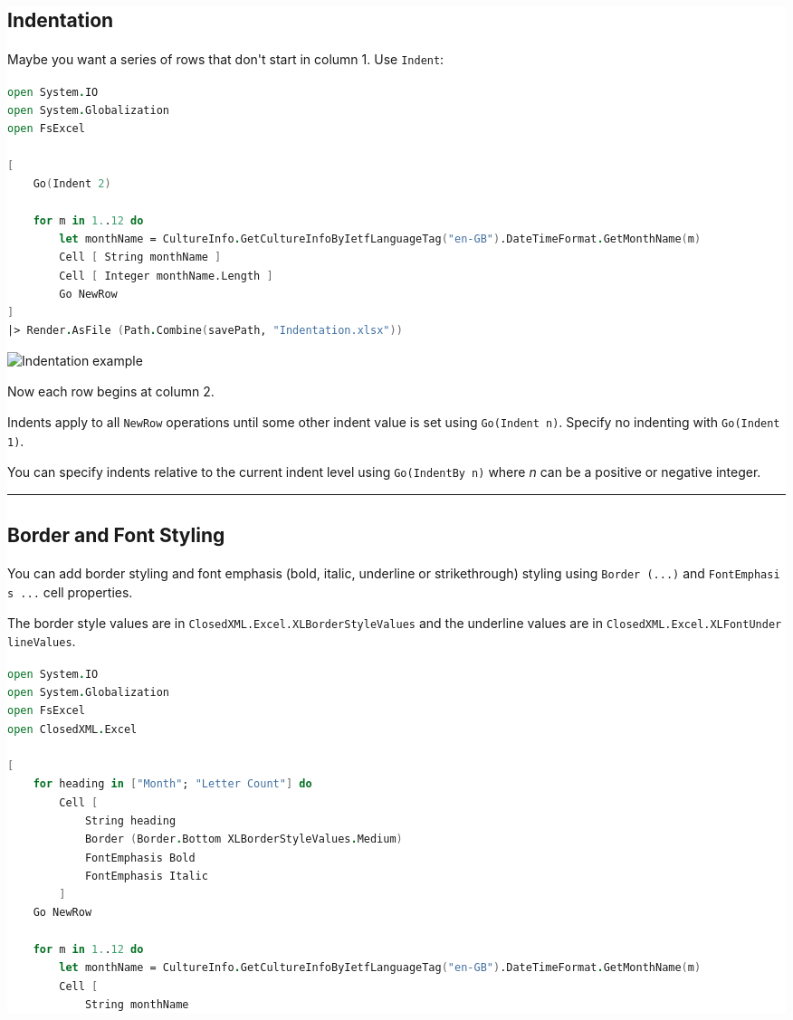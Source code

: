 ## Indentation

Maybe you want a series of rows that don't start in column 1.  Use `Indent`:


```fsharp
open System.IO
open System.Globalization
open FsExcel

[
    Go(Indent 2)

    for m in 1..12 do
        let monthName = CultureInfo.GetCultureInfoByIetfLanguageTag("en-GB").DateTimeFormat.GetMonthName(m)
        Cell [ String monthName ]
        Cell [ Integer monthName.Length ]
        Go NewRow
]
|> Render.AsFile (Path.Combine(savePath, "Indentation.xlsx"))

```
<img src="https://github.com/misterspeedy/FsExcel/blob/main/assets/Indentation.PNG?raw=true"
     alt="Indentation example"
     style="width: 220px;" />

Now each row begins at column 2.

Indents apply to all `NewRow` operations until some other indent value is set using `Go(Indent n)`. Specify no indenting with `Go(Indent 1)`.

You can specify indents relative to the current indent level using `Go(IndentBy n)` where _n_ can be a positive or negative integer.

---
## Border and Font Styling

You can add border styling and font emphasis (bold, italic, underline or strikethrough) styling using `Border (...)` and `FontEmphasis ...` cell properties.

The border style values are in `ClosedXML.Excel.XLBorderStyleValues` and the underline values are in `ClosedXML.Excel.XLFontUnderlineValues`.


```fsharp
open System.IO
open System.Globalization
open FsExcel
open ClosedXML.Excel

[
    for heading in ["Month"; "Letter Count"] do
        Cell [
            String heading
            Border (Border.Bottom XLBorderStyleValues.Medium)
            FontEmphasis Bold
            FontEmphasis Italic
        ]
    Go NewRow
    
    for m in 1..12 do
        let monthName = CultureInfo.GetCultureInfoByIetfLanguageTag("en-GB").DateTimeFormat.GetMonthName(m)
        Cell [ 
            String monthName
```